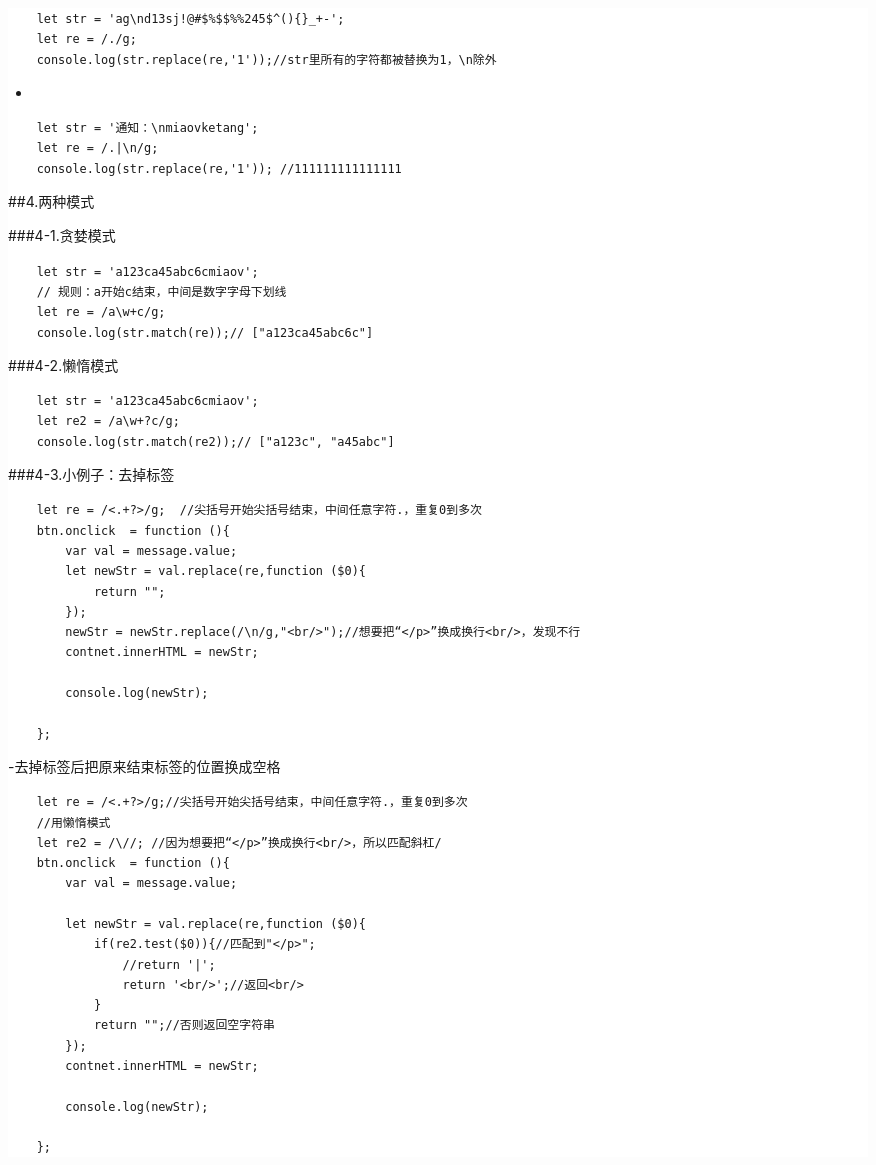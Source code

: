 		let str = 'ag\nd13sj!@#$%$$%%245$^(){}_+-';
		let re = /./g;
		console.log(str.replace(re,'1'));//str里所有的字符都被替换为1，\n除外

-

		let str = '通知：\nmiaovketang';
		let re = /.|\n/g;
		console.log(str.replace(re,'1')); //111111111111111 


##4.两种模式

###4-1.贪婪模式

		let str = 'a123ca45abc6cmiaov';
		// 规则：a开始c结束，中间是数字字母下划线
		let re = /a\w+c/g;
		console.log(str.match(re));// ["a123ca45abc6c"]

###4-2.懒惰模式
		
		let str = 'a123ca45abc6cmiaov';
		let re2 = /a\w+?c/g;
		console.log(str.match(re2));// ["a123c", "a45abc"]
###4-3.小例子：去掉标签	

		let re = /<.+?>/g;  //尖括号开始尖括号结束，中间任意字符.，重复0到多次
		btn.onclick  = function (){
			var val = message.value;
			let newStr = val.replace(re,function ($0){
				return "";
			});
			newStr = newStr.replace(/\n/g,"<br/>");//想要把“</p>”换成换行<br/>，发现不行
			contnet.innerHTML = newStr;

			console.log(newStr);

		};

-去掉标签后把原来结束标签的位置换成空格

		let re = /<.+?>/g;//尖括号开始尖括号结束，中间任意字符.，重复0到多次
		//用懒惰模式
		let re2 = /\//; //因为想要把“</p>”换成换行<br/>，所以匹配斜杠/
		btn.onclick  = function (){
			var val = message.value;

			let newStr = val.replace(re,function ($0){
				if(re2.test($0)){//匹配到"</p>";
					//return '|';
					return '<br/>';//返回<br/>
				}
				return "";//否则返回空字符串
			});
			contnet.innerHTML = newStr;

			console.log(newStr);

		};